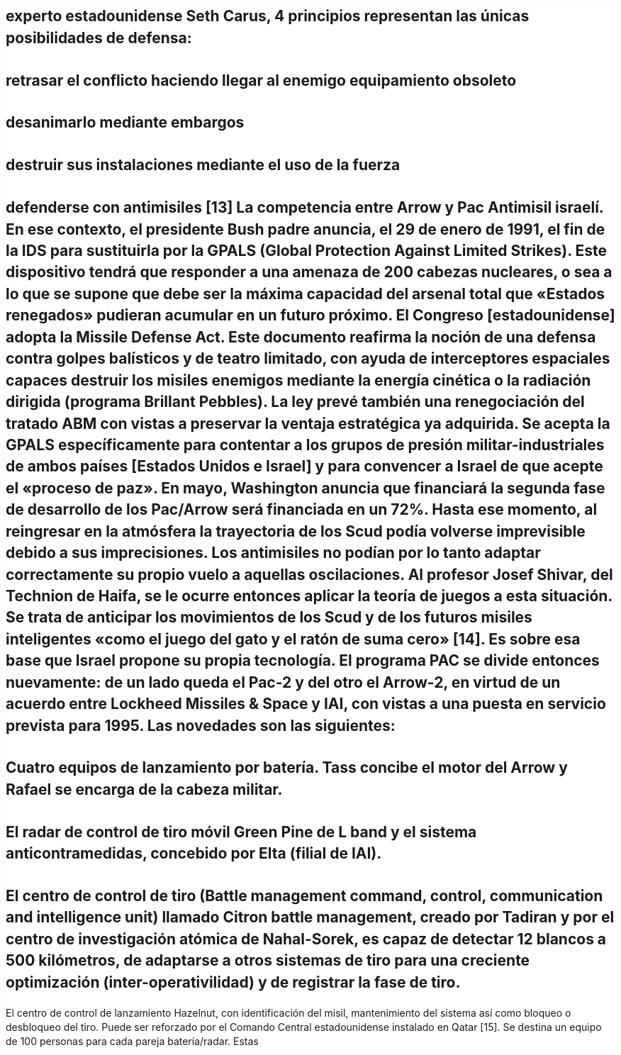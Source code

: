 experto estadounidense Seth Carus, 4 principios representan las únicas
posibilidades de defensa:
-
retrasar el conflicto haciendo llegar al enemigo
equipamiento obsoleto
-
desanimarlo mediante embargos
-
destruir sus
instalaciones mediante el uso de la fuerza
-
defenderse con antimisiles [13]
La competencia entre Arrow y Pac
Antimisil israelí.
En ese contexto, el presidente Bush padre anuncia, el 29 de enero de 1991,
el fin de la IDS para sustituirla por la GPALS (Global Protection Against
Limited Strikes).
Este dispositivo tendrá que responder a una amenaza de 200
cabezas nucleares, o sea a lo que se supone que debe ser la máxima capacidad
del arsenal total que «Estados renegados» pudieran acumular en un futuro
próximo.
El Congreso [estadounidense] adopta la Missile Defense Act. Este
documento reafirma la noción de una defensa contra golpes balísticos y de
teatro limitado, con ayuda de interceptores espaciales capaces destruir los
misiles enemigos mediante la energía cinética o la radiación dirigida (programa Brillant Pebbles).
La ley prevé también una renegociación del tratado ABM con vistas a
preservar la ventaja estratégica ya adquirida. Se acepta la GPALS
específicamente para contentar a los grupos de presión militar-industriales
de ambos países [Estados Unidos e Israel] y para convencer a Israel de que
acepte el «proceso de paz». En mayo, Washington anuncia que financiará la
segunda fase de desarrollo de los Pac/Arrow será financiada en un 72%.
Hasta ese momento, al reingresar en la atmósfera la trayectoria de los Scud
podía volverse imprevisible debido a sus imprecisiones. Los antimisiles no
podían por lo tanto adaptar correctamente su propio vuelo a aquellas
oscilaciones. Al profesor Josef Shivar, del Technion de Haifa, se le ocurre
entonces aplicar la teoría de juegos a esta situación.
Se trata de anticipar
los movimientos de los Scud y de los futuros misiles inteligentes «como el
juego del gato y el ratón de suma cero» [14].
Es sobre esa base que Israel
propone su propia tecnología. El programa PAC se divide entonces nuevamente:
de un lado queda el Pac-2 y del otro el Arrow-2, en virtud de un acuerdo
entre Lockheed Missiles & Space y IAI, con vistas a una puesta en servicio
prevista para 1995.
Las novedades son las siguientes:
-
Cuatro equipos de lanzamiento por batería. Tass concibe el motor del Arrow
y Rafael se encarga de la cabeza militar.
-
El radar de control de tiro móvil Green Pine de L band y el sistema
anticontramedidas, concebido por Elta (filial de IAI).
-
El centro de control de tiro (Battle management command, control,
communication and intelligence unit) llamado Citron battle management,
creado por Tadiran y por el centro de investigación atómica de Nahal-Sorek,
es capaz de detectar 12 blancos a 500 kilómetros, de adaptarse a otros
sistemas de tiro para una creciente optimización (inter-operativilidad) y de
registrar la fase de tiro.
-
El centro de control de lanzamiento Hazelnut, con identificación del misil,
mantenimiento del sistema así como bloqueo o desbloqueo del tiro. Puede ser
reforzado por el Comando Central estadounidense instalado en Qatar [15].
Se destina un equipo de 100 personas para cada pareja batería/radar.
Estas